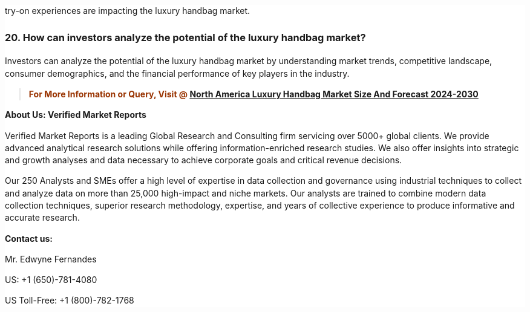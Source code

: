 try-on experiences are impacting the luxury handbag market.</p><h3>20. How can investors analyze the potential of the luxury handbag market?</div><div></h3><p>Investors can analyze the potential of the luxury handbag market by understanding market trends, competitive landscape, consumer demographics, and the financial performance of key players in the industry.</p></body></html></p><blockquote><p><span style="color: #993300;"><strong>For More Information or Query, Visit @ <a href="https://www.verifiedmarketreports.com/product/luxury-handbag-market-size-and-forecast/">North America Luxury Handbag Market Size And Forecast 2024-2030</a></strong></span></p></blockquote><p><strong>About Us: Verified Market Reports</strong></p><p>Verified Market Reports is a leading Global Research and Consulting firm servicing over 5000+ global clients. We provide advanced analytical research solutions while offering information-enriched research studies. We also offer insights into strategic and growth analyses and data necessary to achieve corporate goals and critical revenue decisions.</p><p>Our 250 Analysts and SMEs offer a high level of expertise in data collection and governance using industrial techniques to collect and analyze data on more than 25,000 high-impact and niche markets. Our analysts are trained to combine modern data collection techniques, superior research methodology, expertise, and years of collective experience to produce informative and accurate research.</p><p><strong>Contact us:</strong></p><p>Mr. Edwyne Fernandes</p><p>US: +1 (650)-781-4080</p><p>US Toll-Free: +1 (800)-782-1768</p>
